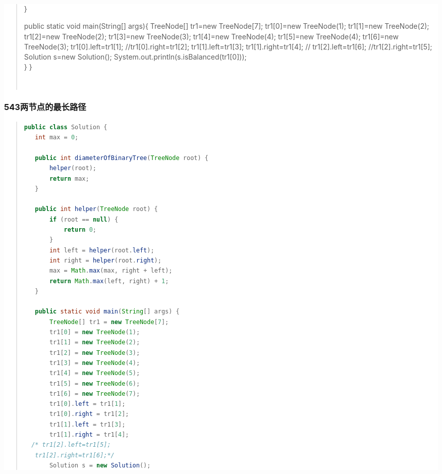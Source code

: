 >  } 	 
>	 
>  public static void main(String[] args){
>		 TreeNode[] tr1=new TreeNode[7];
>	 tr1[0]=new TreeNode(1);
>	 tr1[1]=new TreeNode(2);
>	 tr1[2]=new TreeNode(2);
>	 tr1[3]=new TreeNode(3);
>	 tr1[4]=new TreeNode(4);
>	 tr1[5]=new TreeNode(4);
>	 tr1[6]=new TreeNode(3);
>	 tr1[0].left=tr1[1];
>	 //tr1[0].right=tr1[2];
>	 tr1[1].left=tr1[3];
>	 tr1[1].right=tr1[4];
>	// tr1[2].left=tr1[6];
>	 //tr1[2].right=tr1[5];
>	 Solution s=new Solution();
>	 System.out.println(s.isBalanced(tr1[0]));	 
>	 }
>}
>```
>
>

### 543两节点的最长路径

>
>
>```java
>public class Solution {
>    int max = 0;
>
>    public int diameterOfBinaryTree(TreeNode root) {
>        helper(root);
>        return max;
>    }
>
>    public int helper(TreeNode root) {
>        if (root == null) {
>            return 0;
>        }
>        int left = helper(root.left);
>        int right = helper(root.right);
>        max = Math.max(max, right + left);
>        return Math.max(left, right) + 1;
>    }
>
>    public static void main(String[] args) {
>        TreeNode[] tr1 = new TreeNode[7];
>        tr1[0] = new TreeNode(1);
>        tr1[1] = new TreeNode(2);
>        tr1[2] = new TreeNode(3);
>        tr1[3] = new TreeNode(4);
>        tr1[4] = new TreeNode(5);
>        tr1[5] = new TreeNode(6);
>        tr1[6] = new TreeNode(7);
>        tr1[0].left = tr1[1];
>        tr1[0].right = tr1[2];
>        tr1[1].left = tr1[3];
>        tr1[1].right = tr1[4];
>	/* tr1[2].left=tr1[5];
>	 tr1[2].right=tr1[6];*/
>        Solution s = new Solution();